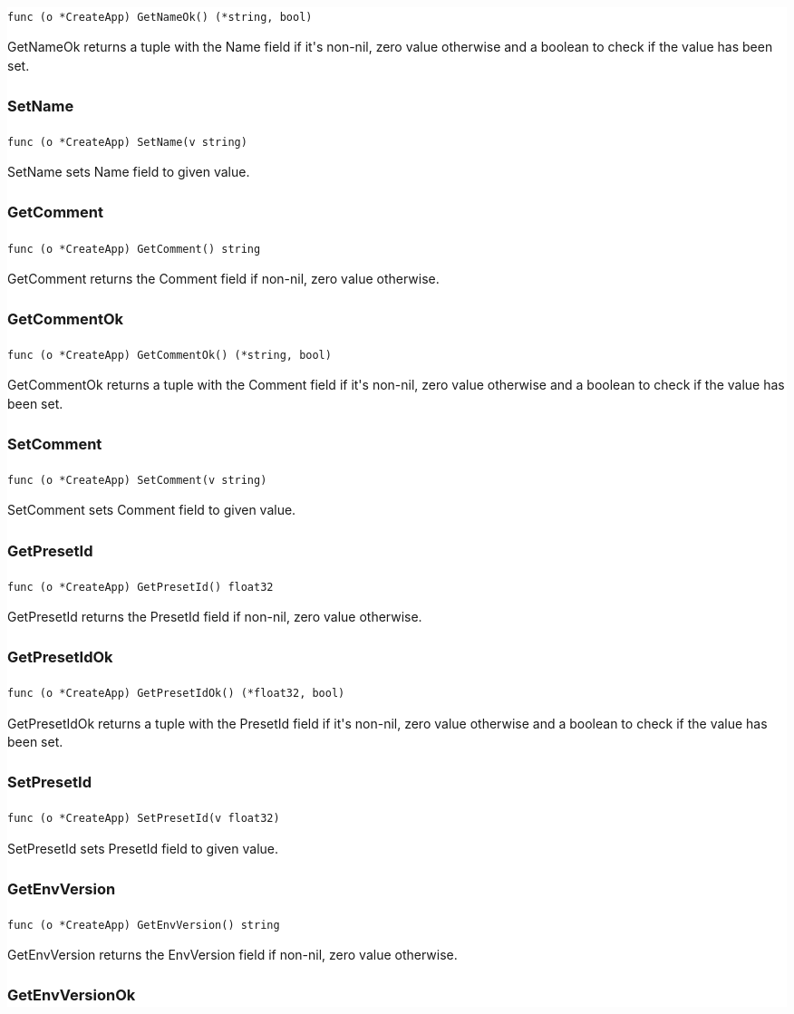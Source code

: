 `func (o *CreateApp) GetNameOk() (*string, bool)`

GetNameOk returns a tuple with the Name field if it's non-nil, zero value otherwise
and a boolean to check if the value has been set.

### SetName

`func (o *CreateApp) SetName(v string)`

SetName sets Name field to given value.


### GetComment

`func (o *CreateApp) GetComment() string`

GetComment returns the Comment field if non-nil, zero value otherwise.

### GetCommentOk

`func (o *CreateApp) GetCommentOk() (*string, bool)`

GetCommentOk returns a tuple with the Comment field if it's non-nil, zero value otherwise
and a boolean to check if the value has been set.

### SetComment

`func (o *CreateApp) SetComment(v string)`

SetComment sets Comment field to given value.


### GetPresetId

`func (o *CreateApp) GetPresetId() float32`

GetPresetId returns the PresetId field if non-nil, zero value otherwise.

### GetPresetIdOk

`func (o *CreateApp) GetPresetIdOk() (*float32, bool)`

GetPresetIdOk returns a tuple with the PresetId field if it's non-nil, zero value otherwise
and a boolean to check if the value has been set.

### SetPresetId

`func (o *CreateApp) SetPresetId(v float32)`

SetPresetId sets PresetId field to given value.


### GetEnvVersion

`func (o *CreateApp) GetEnvVersion() string`

GetEnvVersion returns the EnvVersion field if non-nil, zero value otherwise.

### GetEnvVersionOk
